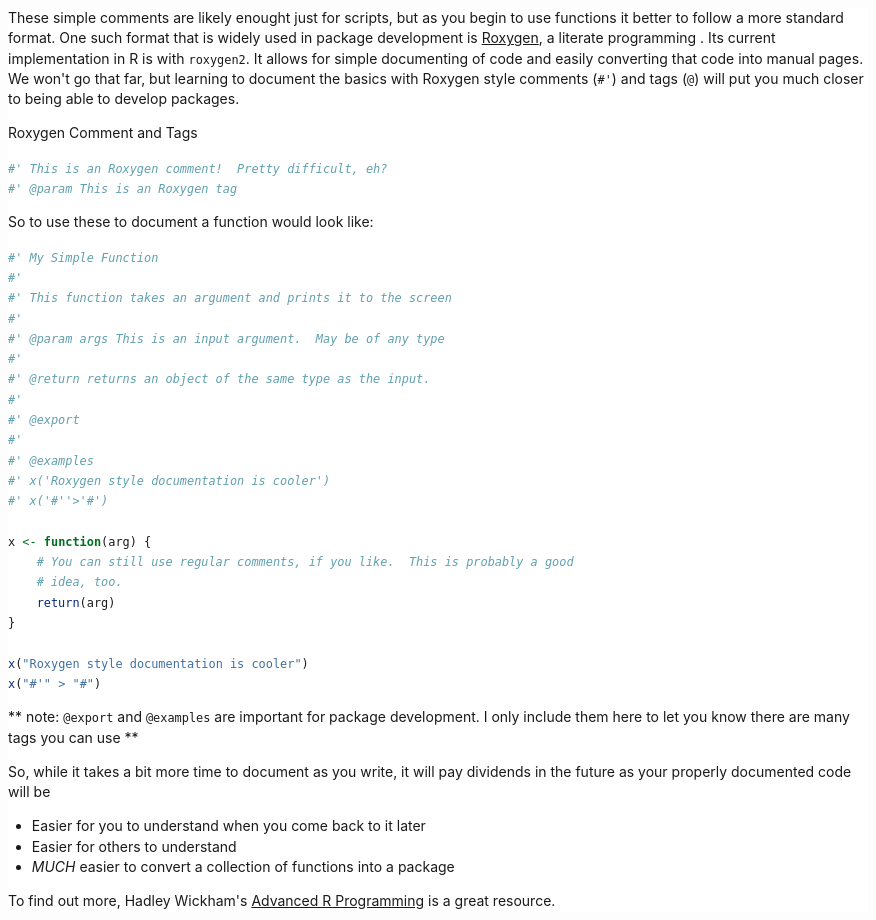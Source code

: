
These simple comments are likely enought just for scripts, but as you begin to use functions it better to follow a more standard format.  One such format that is widely used in package development is [Roxygen](http://roxygen.org), a literate programming .  Its current implementation in R is with `roxygen2`.  It allows for simple documenting of code and easily converting that code into manual pages.  We won't go that far, but learning to document the basics with Roxygen style comments (`#'`) and tags (`@`) will put you much closer to being able to develop packages.

Roxygen Comment and Tags


```r
#' This is an Roxygen comment!  Pretty difficult, eh?
#' @param This is an Roxygen tag
```


So to use these to document a function would look like:


```r
#' My Simple Function
#'
#' This function takes an argument and prints it to the screen
#' 
#' @param args This is an input argument.  May be of any type
#' 
#' @return returns an object of the same type as the input.
#'
#' @export 
#'
#' @examples
#' x('Roxygen style documentation is cooler')
#' x('#''>'#')

x <- function(arg) {
    # You can still use regular comments, if you like.  This is probably a good
    # idea, too.
    return(arg)
}

x("Roxygen style documentation is cooler")
x("#'" > "#")
```


** note: `@export` and `@examples` are important for package development.  I only include them here to let you know there are many tags you can use **

So, while it takes a bit more time to document as you write, it will pay dividends in the future as your properly documented code will be

- Easier for you to understand when you come back to it later
- Easier for others to understand
- _MUCH_ easier to convert a collection of functions into a package

To find out more, Hadley Wickham's [Advanced R Programming](http://adv-r.had.co.nz/Documenting-functions.html) is a great resource.
